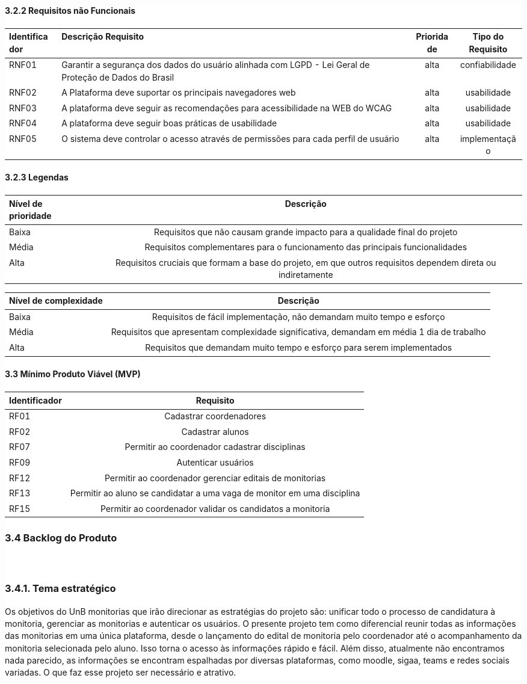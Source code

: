 #### 3.2.2 Requisitos não Funcionais

| Identificador | Descrição Requisito                                                                                    | Prioridade | Tipo do Requisito |
| :------------ | :----------------------------------------------------------------------------------------------------- | :--------: | :---------------: |
| RNF01         | Garantir a segurança dos dados do usuário alinhada com LGPD - Lei Geral de Proteção de Dados do Brasil |    alta    |  confiabilidade   |
| RNF02         | A Plataforma deve suportar os principais navegadores web                                               |    alta    |    usabilidade    |
| RNF03         | A plataforma deve seguir as recomendações para acessibilidade na WEB do WCAG                           |    alta    |    usabilidade    |
| RNF04         | A plataforma deve seguir boas práticas de usabilidade                                                  |    alta    |    usabilidade    |
| RNF05         | O sistema deve controlar o acesso através de permissões para cada perfil de usuário                    |    alta    |   implementação   |

#### 3.2.3 Legendas
| Nível de prioridade |                                                  Descrição                                                  |
| :------------------ | :---------------------------------------------------------------------------------------------------------: |
| Baixa               |                 Requisitos que não causam grande impacto para a qualidade final do projeto                  |
| Média               |                Requisitos complementares para o funcionamento das principais funcionalidades                |
| Alta                | Requisitos cruciais que formam a base do projeto, em que outros requisitos dependem direta ou indiretamente |

| Nível de complexidade |                                         Descrição                                         |
| :-------------------- | :---------------------------------------------------------------------------------------: |
| Baixa                 |           Requisitos de fácil implementação, não demandam muito tempo e esforço           |
| Média                 | Requisitos que apresentam complexidade significativa, demandam em média 1 dia de trabalho |
| Alta                  |          Requisitos que demandam muito tempo e esforço para serem implementados           |

#### 3.3 Mínimo Produto Viável (MVP)
| Identificador |                                Requisito                                |
| :------------ | :---------------------------------------------------------------------: |
| RF01          |                         Cadastrar coordenadores                         |
| RF02          |                            Cadastrar alunos                             |
| RF07          |              Permitir ao coordenador cadastrar disciplinas              |
| RF09          |                           Autenticar usuários                           |
| RF12          |         Permitir ao coordenador gerenciar editais de monitorias         |
| RF13          | Permitir ao aluno se candidatar a uma vaga de monitor em uma disciplina |
| RF15          |        Permitir ao coordenador validar os candidatos a monitoria        |


### 3.4 Backlog do Produto

&nbsp;
### 3.4.1. Tema estratégico
Os objetivos do UnB monitorias que irão direcionar as estratégias do projeto são: unificar todo o processo de candidatura à monitoria, gerenciar as monitorias e autenticar os usuários. O presente projeto tem como diferencial reunir todas as informações das monitorias em uma única plataforma, desde o lançamento do edital de monitoria pelo coordenador até o acompanhamento da monitoria selecionada pelo aluno. Isso torna o acesso às informações rápido e fácil. Além disso, atualmente não encontramos nada parecido, as informações se encontram espalhadas por diversas plataformas, como moodle, sigaa, teams e redes sociais variadas. O que faz esse projeto ser necessário e atrativo.
